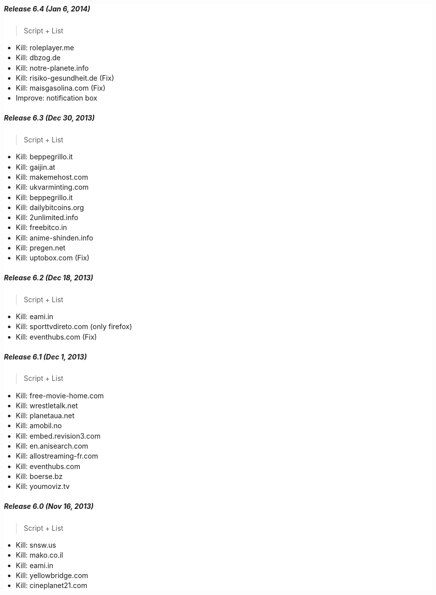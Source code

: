 
##### Release 6.4 (Jan 6, 2014)
> Script + List
* Kill: roleplayer.me
* Kill: dbzog.de
* Kill: notre-planete.info
* Kill: risiko-gesundheit.de (Fix)
* Kill: maisgasolina.com (Fix)
* Improve: notification box


##### Release 6.3 (Dec 30, 2013)
> Script + List
* Kill: beppegrillo.it
* Kill: gaijin.at
* Kill: makemehost.com
* Kill: ukvarminting.com
* Kill: beppegrillo.it
* Kill: dailybitcoins.org
* Kill: 2unlimited.info
* Kill: freebitco.in
* Kill: anime-shinden.info 
* Kill: pregen.net
* Kill: uptobox.com (Fix)


##### Release 6.2 (Dec 18, 2013)
> Script + List
* Kill: eami.in
* Kill: sporttvdireto.com (only firefox)
* Kill: eventhubs.com (Fix)


##### Release 6.1 (Dec 1, 2013)
> Script + List
* Kill: free-movie-home.com
* Kill: wrestletalk.net
* Kill: planetaua.net
* Kill: amobil.no
* Kill: embed.revision3.com
* Kill: en.anisearch.com
* Kill: allostreaming-fr.com
* Kill: eventhubs.com
* Kill: boerse.bz
* Kill: youmoviz.tv


##### Release 6.0 (Nov 16, 2013)
> Script + List
* Kill: snsw.us
* Kill: mako.co.il
* Kill: eami.in
* Kill: yellowbridge.com
* Kill: cineplanet21.com
